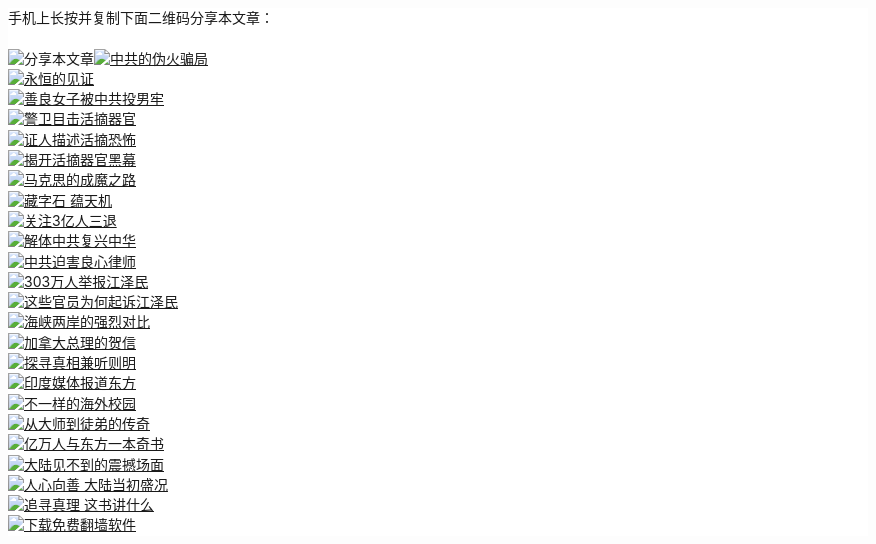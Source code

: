 ####
手机上长按并复制下面二维码分享本文章：<br><br><img src="http://www.hehaibao.com/qr/index.php?m=1&e=L&p=10&t=&d=https://github.com/asdfghy6/djy/blob/master/gb/15/8/3/n4494763.md%231" title="分享本文章"></td><td VALIGN=TOP><a href="https://github.com/asdfghy6/djy/blob/master/gb/16/1/21/n4622075.md?dfh#1" target="_blank"><img src="https://raw.githubusercontent.com/asdfghy6/djy/master/gb/300/wei-f1.jpg" title="中共的伪火骗局"  alt="中共的伪火骗局"></a><br><a href="https://github.com/asdfghy6/yh/blob/master/README.md?dfh#1" target="_blank"><img src="https://raw.githubusercontent.com/asdfghy6/djy/master/gb/300/yong-h.jpg" title="永恒的见证"  alt="永恒的见证"></a><br><a href="https://github.com/asdfghy6/djy/blob/master/gb/13/9/29/n3974789.md?dfh#1" target="_blank"><img src="https://raw.githubusercontent.com/asdfghy6/djy/master/gb/300/shang-lnz.jpg" title="善良女子被中共投男牢"  alt="善良女子被中共投男牢"></a><br><a href="https://github.com/asdfghy6/djy/blob/master/gb/16/3/16/n4663449.md?dfh#1" target="_blank"><img src="https://raw.githubusercontent.com/asdfghy6/djy/master/gb/300/huo-z3.jpg" title="警卫目击活摘器官"  alt="警卫目击活摘器官"></a><br><a href="https://github.com/asdfghy6/djy/blob/master/gb/16/8/7/n8177641.md?dfh#1" target="_blank"><img src="https://raw.githubusercontent.com/asdfghy6/djy/master/gb/300/huo-z4.jpg" title="证人描述活摘恐怖"  alt="证人描述活摘恐怖"></a><br><a href="https://github.com/asdfghy6/djy/blob/master/gb/10/4/19/n2881569.md?dfh#1" target="_blank"><img src="https://raw.githubusercontent.com/asdfghy6/djy/master/gb/300/huo-z1.jpg" title="揭开活摘器官黑幕"  alt="揭开活摘器官黑幕"></a><br><a href="https://github.com/asdfghy6/djy/blob/master/gb/10/11/7/n3077476.md?dfh#1" target="_blank"><img src="https://raw.githubusercontent.com/asdfghy6/djy/master/gb/300/ma-ks.jpg" title="马克思的成魔之路"  alt="马克思的成魔之路"></a><br><a href="https://github.com/asdfghy6/djy/blob/master/gb/14/6/9/n4173977.md?dfh#1" target="_blank"><img src="https://raw.githubusercontent.com/asdfghy6/djy/master/gb/300/chang-zs.jpg" title="藏字石 蕴天机"  alt="藏字石 蕴天机"></a><br><a href="https://github.com/asdfghy6/djy/blob/master/gb/18/5/10/n10381511.md?dfh#1" target="_blank"><img src="https://raw.githubusercontent.com/asdfghy6/djy/master/gb/300/st1.jpg" title="关注3亿人三退"  alt="关注3亿人三退"></a><br><a href="https://github.com/asdfghy6/djy/blob/master/gb/18/3/21/n10237682.md?dfh#1" target="_blank"><img src="https://raw.githubusercontent.com/asdfghy6/djy/master/gb/300/jie-t.jpg" title="解体中共复兴中华"  alt="解体中共复兴中华"></a><br><a href="https://github.com/asdfghy6/djy/blob/master/gb/9/2/9/n2422991.md?dfh#1" target="_blank"><img src="https://raw.githubusercontent.com/asdfghy6/djy/master/gb/300/gao-zs.jpg" title="中共迫害良心律师"  alt="中共迫害良心律师"></a><br><a href="https://github.com/asdfghy6/djy/blob/master/gb/18/12/9/n10900044.md?dfh#1" target="_blank"><img src="https://raw.githubusercontent.com/asdfghy6/djy/master/gb/300/sj1.jpg" title="303万人举报江泽民"  alt="303万人举报江泽民"></a><br><a href="https://github.com/asdfghy6/djy/blob/master/gb/18/8/28/n10672014.md?dfh#1" target="_blank"><img src="https://raw.githubusercontent.com/asdfghy6/djy/master/gb/300/sj2.jpg" title="这些官员为何起诉江泽民"  alt="这些官员为何起诉江泽民"></a><br><a href="https://github.com/asdfghy6/djy/blob/master/gb/8/12/18/n2367165.md?dfh#1" target="_blank"><img src="https://raw.githubusercontent.com/asdfghy6/djy/master/gb/300/liangan.jpg" title="海峡两岸的强烈对比"  alt="海峡两岸的强烈对比"></a><br><a href="https://github.com/asdfghy6/djy/blob/master/gb/15/5/5/n4427238.md?dfh#1" target="_blank"><img src="https://raw.githubusercontent.com/asdfghy6/djy/master/gb/300/jia-ndzl.jpg" title="加拿大总理的贺信"  alt="加拿大总理的贺信"></a><br><a href="https://github.com/asdfghy6/djy/blob/master/gb/11/6/17/n3289382.md?dfh#1" target="_blank">
<img src="https://raw.githubusercontent.com/asdfghy6/djy/master/gb/300/xiao-wd.jpg" title="探寻真相兼听则明"  alt="探寻真相兼听则明"></a><br><a href="https://github.com/asdfghy6/djy/blob/master/gb/18/10/27/n10812623.md?dfh#1" target="_blank"><img src="https://raw.githubusercontent.com/asdfghy6/djy/master/gb/300/yindu.jpg" title="印度媒体报道东方"  alt="印度媒体报道东方"></a><br><a href="https://github.com/asdfghy6/djy/blob/master/gb/18/6/9/n10469652.md?dfh#1" target="_blank"><img src="https://raw.githubusercontent.com/asdfghy6/djy/master/gb/300/xie-j.jpg" title="不一样的海外校园"  alt="不一样的海外校园"></a><br><a href="https://github.com/asdfghy6/djy/blob/master/gb/7/4/5/n1669415.md?dfh#1" target="_blank"><img src="https://raw.githubusercontent.com/asdfghy6/djy/master/gb/300/li-up.jpg" title="从大师到徒弟的传奇"  alt="从大师到徒弟的传奇"></a><br><a href="https://github.com/asdfghy6/djy/blob/master/gb/17/5/26/n9191512.md?dfh#1" target="_blank"><img src="https://raw.githubusercontent.com/asdfghy6/djy/master/gb/300/zfl2.jpg" title="亿万人与东方一本奇书"  alt="亿万人与东方一本奇书"></a><br><a href="https://github.com/asdfghy6/djy/blob/master/gb/13/11/27/n4020290.md?dfh#1" target="_blank"><img src="https://raw.githubusercontent.com/asdfghy6/djy/master/gb/300/zhen-h.jpg" title="大陆见不到的震撼场面"  alt="大陆见不到的震撼场面"></a><br><a href="https://github.com/asdfghy6/djy/blob/master/gb/15/7/17/n4482910.md?dfh#1" target="_blank"><img src="https://raw.githubusercontent.com/asdfghy6/djy/master/gb/300/dalu-sk.jpg" title="人心向善 大陆当初盛况"  alt="人心向善 大陆当初盛况"></a><br><a href="https://github.com/asdfghy6/djy/blob/master/gb/9/10/15/n2689419.md?dfh#1" target="_blank"><img src="https://raw.githubusercontent.com/asdfghy6/djy/master/gb/300/zfl1.jpg" title="追寻真理 这书讲什么"  alt="追寻真理 这书讲什么"></a><br><a href="https://github.com/asdfghy6/fq/blob/master/README.md?dfh#1" target="_blank"><img src="https://raw.githubusercontent.com/asdfghy6/djy/master/gb/300/fq1.jpg" title="下载免费翻墙软件"  alt="下载免费翻墙软件"></a><br></td></tr></table>
